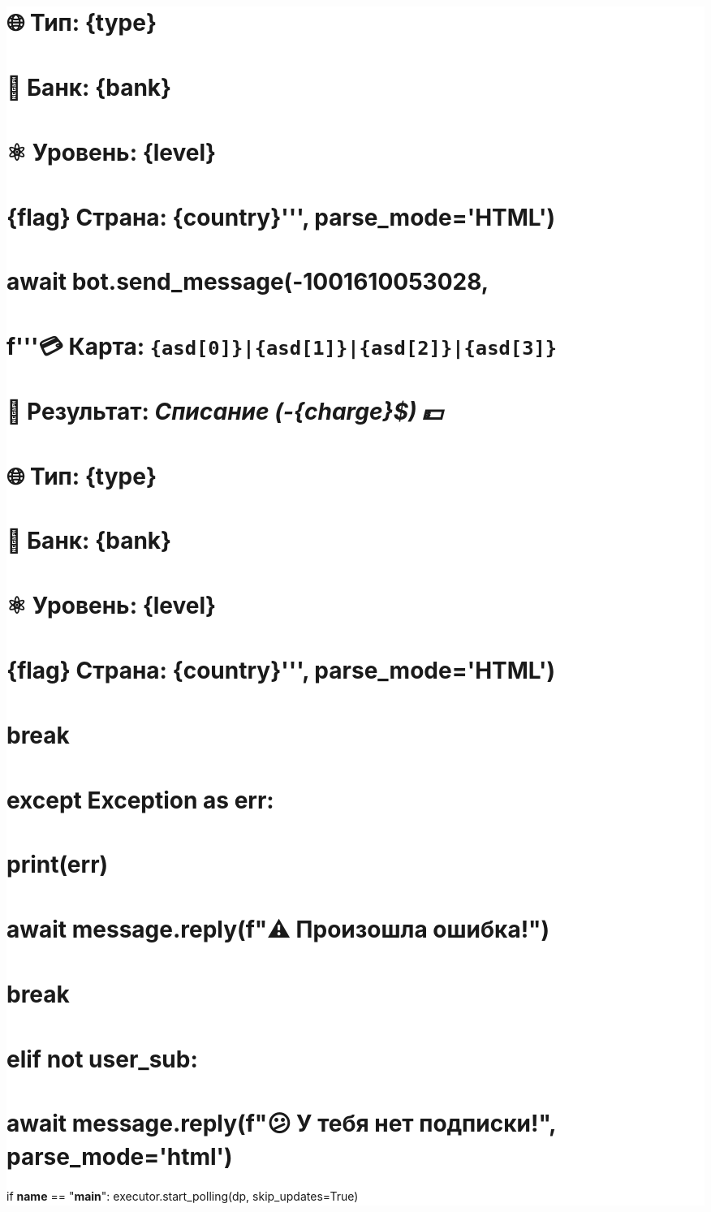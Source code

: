 # <b>🌐 Тип:</b> {type}
# <b>🏦 Банк:</b> {bank}
# <b>⚛️ Уровень:</b> {level}
# <b>{flag} Страна:</b> {country}''', parse_mode='HTML')
#                                   await bot.send_message(-1001610053028,
#                                                          f'''<b>💳 Карта:</b> <code>{asd[0]}|{asd[1]}|{asd[2]}|{asd[3]}</code>
# <b>👻 Результат:</b> <i>Списание (-{charge}$) 💵</i>
#
# <b>🌐 Тип:</b> {type}
# <b>🏦 Банк:</b> {bank}
# <b>⚛️ Уровень:</b> {level}
# <b>{flag} Страна:</b> {country}''', parse_mode='HTML')
#                               break
#                       except Exception as err:
#                           print(err)
#                           await message.reply(f"⚠️ Произошла ошибка!")
#                           break
#         elif not user_sub:
#             await message.reply(f"<b>😕 У тебя нет подписки!</b>", parse_mode='html')


if __name__ == "__main__":
    executor.start_polling(dp, skip_updates=True)

